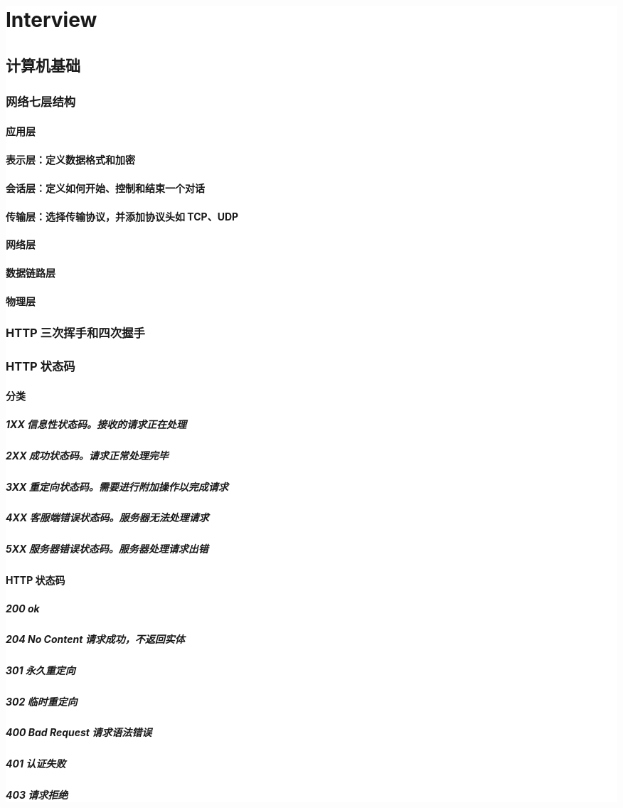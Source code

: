 # Interview

## 计算机基础

### 网络七层结构

#### 应用层

#### 表示层：定义数据格式和加密

#### 会话层：定义如何开始、控制和结束一个对话

#### 传输层：选择传输协议，并添加协议头如 TCP、UDP

#### 网络层

#### 数据链路层

#### 物理层

### HTTP 三次挥手和四次握手

### HTTP 状态码

#### 分类

##### 1XX 信息性状态码。接收的请求正在处理

##### 2XX 成功状态码。请求正常处理完毕

##### 3XX 重定向状态码。需要进行附加操作以完成请求

##### 4XX 客服端错误状态码。服务器无法处理请求

##### 5XX 服务器错误状态码。服务器处理请求出错

#### HTTP 状态码

##### 200 ok

##### 204 No Content 请求成功，不返回实体

##### 301 永久重定向

##### 302 临时重定向

##### 400 Bad Request 请求语法错误

##### 401 认证失败

##### 403 请求拒绝

